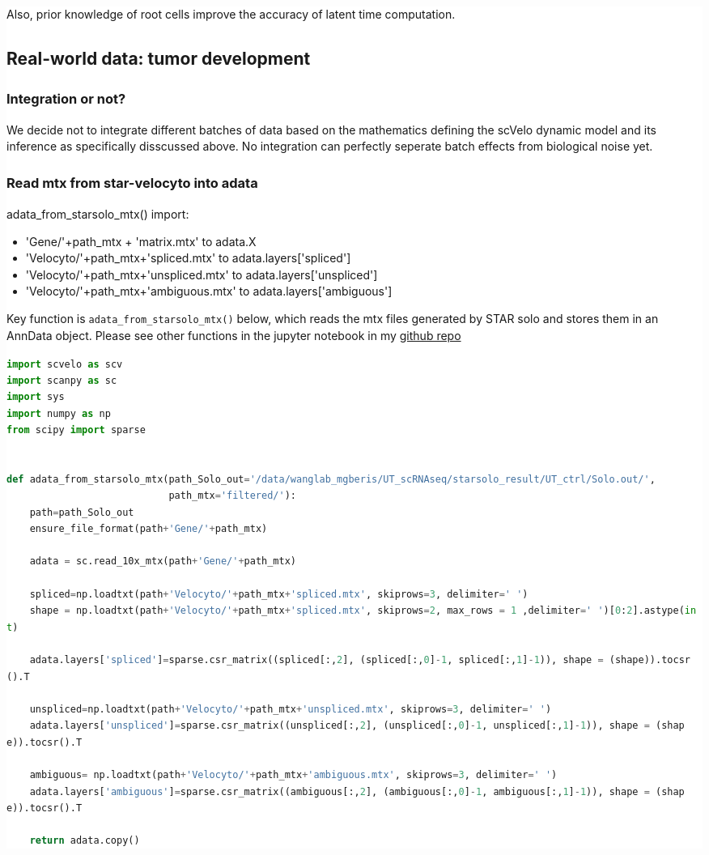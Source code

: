 Also, prior knowledge of root cells improve the accuracy of latent time computation.

## Real-world data: tumor development
### Integration or not?
We decide not to integrate different batches of data based on the mathematics defining the scVelo dynamic model and its inference as specifically disscussed above. No integration can perfectly seperate batch effects from biological noise yet.

### Read mtx from star-velocyto into adata
adata_from_starsolo_mtx() import: 
- 'Gene/'+path_mtx + 'matrix.mtx' to adata.X
- 'Velocyto/'+path_mtx+'spliced.mtx' to adata.layers['spliced']
- 'Velocyto/'+path_mtx+'unspliced.mtx' to adata.layers['unspliced']
- 'Velocyto/'+path_mtx+'ambiguous.mtx' to adata.layers['ambiguous']

Key function is `adata_from_starsolo_mtx()` below, which reads the mtx files generated by STAR solo and stores them in an AnnData object. Please see other functions in the jupyter notebook in my [github repo](tbd)

```python
import scvelo as scv
import scanpy as sc
import sys
import numpy as np
from scipy import sparse


def adata_from_starsolo_mtx(path_Solo_out='/data/wanglab_mgberis/UT_scRNAseq/starsolo_result/UT_ctrl/Solo.out/',
                            path_mtx='filtered/'):
    path=path_Solo_out
    ensure_file_format(path+'Gene/'+path_mtx)
    
    adata = sc.read_10x_mtx(path+'Gene/'+path_mtx)

    spliced=np.loadtxt(path+'Velocyto/'+path_mtx+'spliced.mtx', skiprows=3, delimiter=' ')
    shape = np.loadtxt(path+'Velocyto/'+path_mtx+'spliced.mtx', skiprows=2, max_rows = 1 ,delimiter=' ')[0:2].astype(int)

    adata.layers['spliced']=sparse.csr_matrix((spliced[:,2], (spliced[:,0]-1, spliced[:,1]-1)), shape = (shape)).tocsr().T

    unspliced=np.loadtxt(path+'Velocyto/'+path_mtx+'unspliced.mtx', skiprows=3, delimiter=' ')
    adata.layers['unspliced']=sparse.csr_matrix((unspliced[:,2], (unspliced[:,0]-1, unspliced[:,1]-1)), shape = (shape)).tocsr().T

    ambiguous= np.loadtxt(path+'Velocyto/'+path_mtx+'ambiguous.mtx', skiprows=3, delimiter=' ')
    adata.layers['ambiguous']=sparse.csr_matrix((ambiguous[:,2], (ambiguous[:,0]-1, ambiguous[:,1]-1)), shape = (shape)).tocsr().T
    
    return adata.copy()
```

